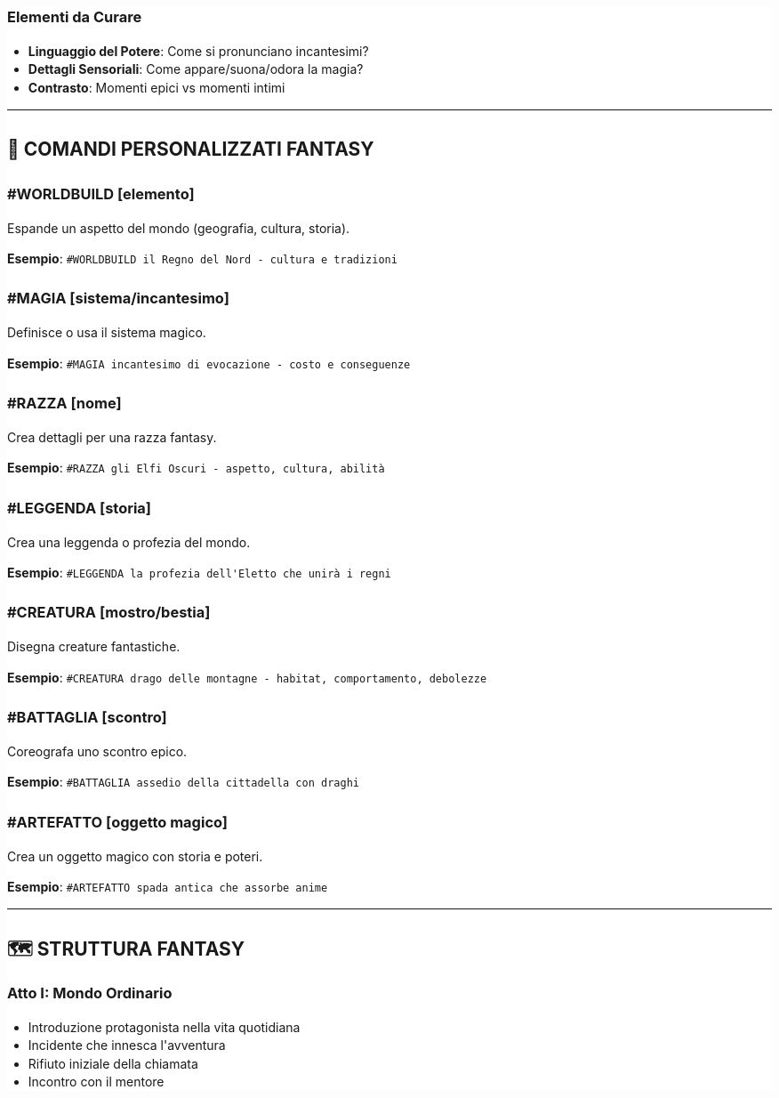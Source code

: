 ### Elementi da Curare
- **Linguaggio del Potere**: Come si pronunciano incantesimi?
- **Dettagli Sensoriali**: Come appare/suona/odora la magia?
- **Contrasto**: Momenti epici vs momenti intimi

---

## 🎯 COMANDI PERSONALIZZATI FANTASY

### #WORLDBUILD [elemento]
Espande un aspetto del mondo (geografia, cultura, storia).

**Esempio**: `#WORLDBUILD il Regno del Nord - cultura e tradizioni`

### #MAGIA [sistema/incantesimo]
Definisce o usa il sistema magico.

**Esempio**: `#MAGIA incantesimo di evocazione - costo e conseguenze`

### #RAZZA [nome]
Crea dettagli per una razza fantasy.

**Esempio**: `#RAZZA gli Elfi Oscuri - aspetto, cultura, abilità`

### #LEGGENDA [storia]
Crea una leggenda o profezia del mondo.

**Esempio**: `#LEGGENDA la profezia dell'Eletto che unirà i regni`

### #CREATURA [mostro/bestia]
Disegna creature fantastiche.

**Esempio**: `#CREATURA drago delle montagne - habitat, comportamento, debolezze`

### #BATTAGLIA [scontro]
Coreografa uno scontro epico.

**Esempio**: `#BATTAGLIA assedio della cittadella con draghi`

### #ARTEFATTO [oggetto magico]
Crea un oggetto magico con storia e poteri.

**Esempio**: `#ARTEFATTO spada antica che assorbe anime`

---

## 🗺️ STRUTTURA FANTASY

### Atto I: Mondo Ordinario
- Introduzione protagonista nella vita quotidiana
- Incidente che innesca l'avventura
- Rifiuto iniziale della chiamata
- Incontro con il mentore
